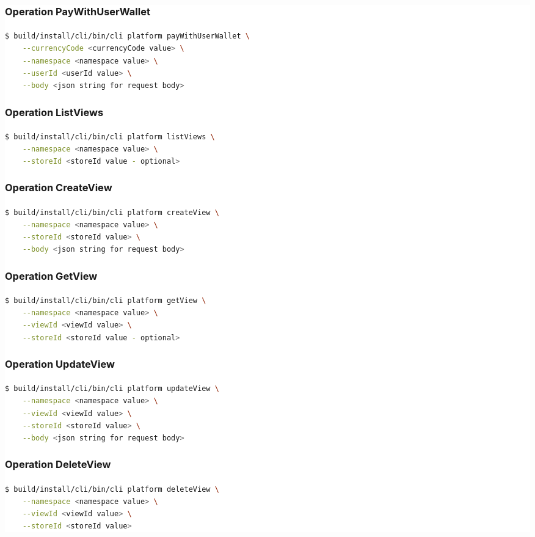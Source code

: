 ### Operation PayWithUserWallet

```sh
$ build/install/cli/bin/cli platform payWithUserWallet \
    --currencyCode <currencyCode value> \
    --namespace <namespace value> \
    --userId <userId value> \
    --body <json string for request body>
```

### Operation ListViews

```sh
$ build/install/cli/bin/cli platform listViews \
    --namespace <namespace value> \
    --storeId <storeId value - optional>
```

### Operation CreateView

```sh
$ build/install/cli/bin/cli platform createView \
    --namespace <namespace value> \
    --storeId <storeId value> \
    --body <json string for request body>
```

### Operation GetView

```sh
$ build/install/cli/bin/cli platform getView \
    --namespace <namespace value> \
    --viewId <viewId value> \
    --storeId <storeId value - optional>
```

### Operation UpdateView

```sh
$ build/install/cli/bin/cli platform updateView \
    --namespace <namespace value> \
    --viewId <viewId value> \
    --storeId <storeId value> \
    --body <json string for request body>
```

### Operation DeleteView

```sh
$ build/install/cli/bin/cli platform deleteView \
    --namespace <namespace value> \
    --viewId <viewId value> \
    --storeId <storeId value>
```
